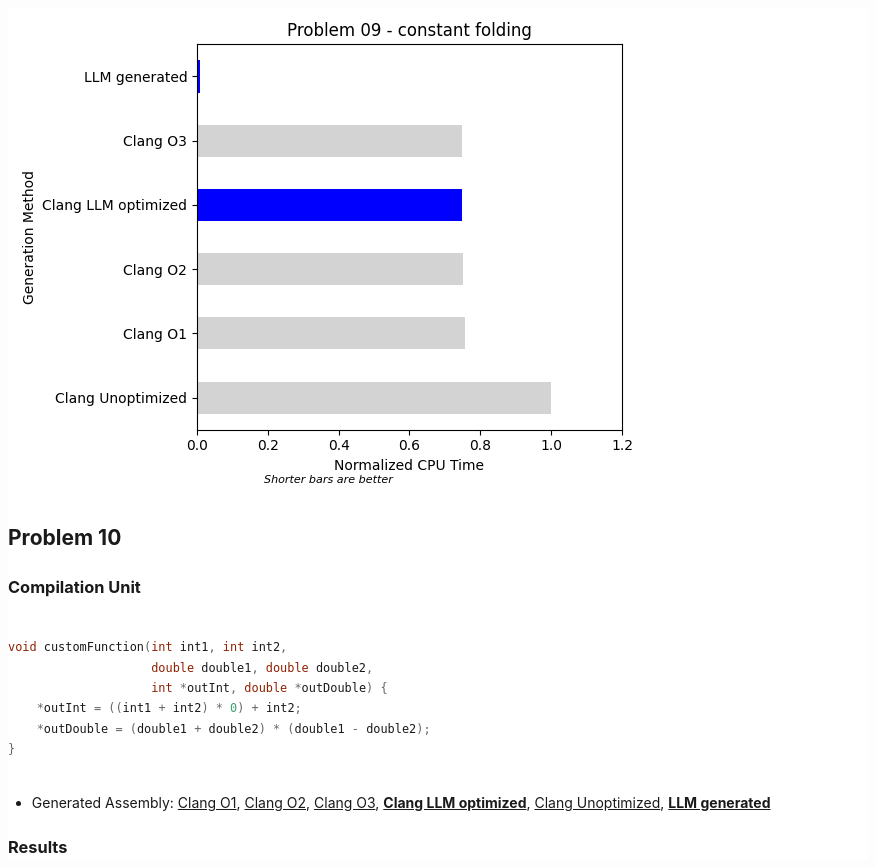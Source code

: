 ![Chart for Problem 09](problem_09_chart.png)

## Problem 10
### Compilation Unit
```c

void customFunction(int int1, int int2, 
                    double double1, double double2, 
                    int *outInt, double *outDouble) {
    *outInt = ((int1 + int2) * 0) + int2;
    *outDouble = (double1 + double2) * (double1 - double2);
}
    
```
- Generated Assembly: [Clang O1](../problems/10/generated/clang_generated_O1_optimized.asm), [Clang O2](../problems/10/generated/clang_generated_O2_optimized.asm), [Clang O3](../problems/10/generated/clang_generated_O3_optimized.asm), **[Clang LLM optimized](../problems/10/generated/clang_generated_llm_optimized.asm)**, [Clang Unoptimized](../problems/10/generated/clang_generated_unoptimized.asm), **[LLM generated](../problems/10/generated/llm_generated.asm)**
### Results